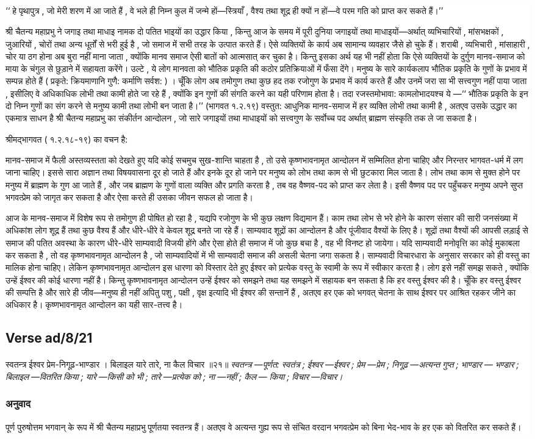 ‘‘ हे पृथापुत्र , जो मेरी शरण में आ जाते हैं , वे भले ही निम्न कुल में जन्मे हों—स्त्रियाँ , वैश्य तथा शूद्र ही क्यों न हों—वे परम गति को प्राप्त कर सकते हैं।’’

श्री चैतन्य महाप्रभु ने जगाइ तथा माधाइ नामक दो पतित भाइयों का उद्धार किया , किन्तु आज के समय में पूरी दुनिया जगाइयों तथा माधाइयों—अर्थात् व्यभिचारियों , मांसभक्षकों , जुआरियों , चोरों तथा अन्य धूर्तों से भरी हुई है , जो समाज में सभी तरह के उत्पात करते हैं। ऐसे व्यक्तियों के कार्य अब सामान्य व्यवहार जैसे हो चुके हैं। शराबी , व्यभिचारी , मांसाहारी , चोर या ठग होना अब बुरा नहीं माना जाता , क्योंकि मानव समाज ऐसी बातों को आत्मसात् कर चुका है। किन्तु इसका अर्थ यह भी नहीं होता कि ऐसे व्यक्तियों के दुर्गुण मानव-समाज को माया के चंगुल से छुड़ाने में सहायता करेंगे। उल्टे , ये लोग मानवता को भौतिक प्रकृति की कठोर प्रतिक्रियाओं में फँसा देंगे। मनुष्य के सारे कार्यकलाप भौतिक प्रकृति के गुणों के प्रभाव में सम्पन्न होते हैं ( प्रकृते: क्रियमाणानि गुणै: कर्माणि सर्वश: ) । चूँकि लोग अब तमोगुण तथा कुछ हद तक रजोगुण के प्रभाव में कार्य करते हैं और उनमें जरा सा भी सत्त्वगुण नहीं पाया जाता , इसीलिए वे अधिकाधिक लोभी तथा कामी होते जा रहे हैं , क्योंकि इन गुणों की संगति करने का यही परिणाम होता है। तदा रजस्तमोभावा: कामलोभादयश्च ये —‘‘ भौतिक प्रकृति के इन दो निम्न गुणों का संग करने से मनुष्य कामी तथा लोभी बन जाता है।’’ (भागवत १.२.१९) वस्तुत: आधुनिक मानव-समाज में हर व्यक्ति लोभी तथा कामी है , अतएव उसके उद्धार का एकमात्र साधन है श्री चैतन्य महाप्रभु का संकीर्तन आन्दोलन , जो सारे जगाइयों तथा माधाइयों को सत्त्वगुण के सर्वोच्च पद अर्थात् ब्राह्मण संस्कृति तक ले जा सकता है।

श्रीमद्भागवत ( १.२.१८-१९) का वचन है:

मानव-समाज में फैली अस्तव्यस्तता को देखते हुए यदि कोई सचमुच सुख-शान्ति चाहता है , तो उसे कृष्णभावनामृत आन्दोलन में सम्मिलित होना चाहिए और निरन्तर भागवत-धर्म में लग जाना चाहिए। इससे सारा अज्ञान तथा विषयवासना दूर हो जाते हैं और इनके दूर हो जाने पर मनुष्य को लोभ तथा काम से भी छुटकारा मिल जाता है। लोभ तथा काम से मुक्त होने पर मनुष्य में ब्राह्मण के गुण आ जाते हैं , और जब ब्राह्मण के गुणों वाला व्यक्ति और प्रगति करता है , तब वह वैष्णव-पद को प्राप्त कर लेता है। इसी वैष्णव पद पर पहुँचकर मनुष्य अपने सुप्त भगवत्प्रेम को जागृत कर सकता है और ऐसा करते ही उसका जीवन सफल हो जाता है।

आज के मानव-समाज में विशेष रूप से तमोगुण ही पोषित हो रहा है , यद्यपि रजोगुण के भी कुछ लक्षण विद्यमान हैं। काम तथा लोभ से भरे होने के कारण संसार की सारी जनसंख्या में अधिकांश लोग शूद्र हैं तथा कुछ वैश्य हैं और धीरे-धीरे वे केवल शूद्र बनते जा रहे हैं। साम्यवाद शूद्रों का आन्दोलन है और पूंजीवाद वैश्यों के लिए है। शूद्रों तथा वैश्यों की आपसी लड़ाई से समाज की पतित अवस्था के कारण धीरे-धीरे साम्यवादी विजयी होंगे और ऐसा होते ही समाज में जो कुछ बचा है , वह भी विनष्ट हो जायेगा। यदि साम्यवादी मनोवृत्ति का कोई मुकाबला कर सकता है , तो वह कृष्णभावनामृत आन्दोलन है , जो साम्यवादियों में भी साम्यवादी समाज की असली चेतना जगा सकता है। साम्यवादी विचारधारा के अनुसार सरकार को ही वस्तु का मालिक होना चाहिए। लेकिन कृष्णभावनामृत आन्दोलन इस धारणा को विस्तार देते हुए ईश्वर को प्रत्येक वस्तु के स्वामी के रूप में स्वीकार करता है। लोग इसे नहीं समझ सकते , क्योंकि उन्हें ईश्वर की कोई धारणा नहीं है। किन्तु कृष्णभावनामृत आन्दोलन उन्हें ईश्वर को समझने तथा यह समझने में सहायक बन सकता है कि हर वस्तु ईश्वर की है। चूँकि हर वस्तु ईश्वर की सम्पत्ति है और सारे ही जीव—मनुष्य ही नहीं अपितु पशु , पक्षी , वृक्ष इत्यादि भी ईश्वर की सन्तानें हैं , अतएव हर एक को भगवत् चेतना के साथ ईश्वर पर आश्रित रहकर जीने का अधिकार है। कृष्णभावनामृत आन्दोलन का यही सार-तत्त्व है।


## Verse ad/8/21
स्वतन्त्र ईश्वर प्रेम-निगूढ़-भाण्डार ।
बिलाइल यारे तारे, ना कैल विचार ॥२१॥
*स्वतन्त्र —पूर्णत: स्वतंत्र ; ईश्वर —ईश्वर ; प्रेम —प्रेम ; निगूढ़ —अत्यन्त गुप्त ; भाण्डार — भण्डार ; बिलाइल —वितरित किया ; यारे —किसी को भी ; तारे —प्रत्येक को ; ना —नहीं ; कैल — किया ; विचार —विचार।*


### अनुवाद
पूर्ण पुरुषोत्तम भगवान् के रूप में श्री चैतन्य महाप्रभु पूर्णतया स्वतन्त्र हैं। अतएव वे अत्यन्त गुह्य रूप से संचित वरदान भगवत्प्रेम को बिना भेद-भाव के हर एक को वितरित कर सकते हैं।
